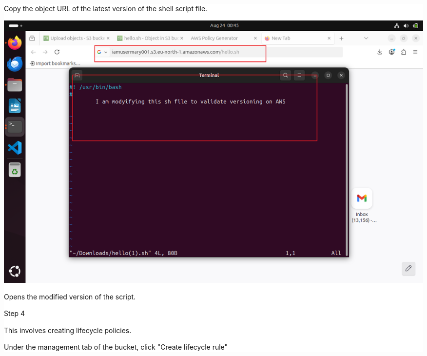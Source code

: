 Copy the object URL of the latest version of the shell script file. 

![](./Img12/C12.png)

Opens the modified version of the script. 

Step 4 

This involves creating lifecycle policies. 


Under the management tab of the bucket, click "Create lifecycle rule"
